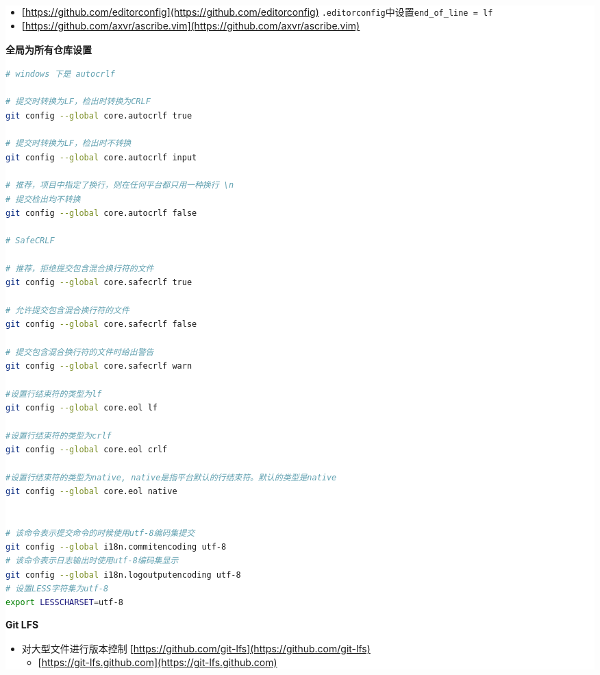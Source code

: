 
* [https://github.com/editorconfig](https://github.com/editorconfig) `.editorconfig`中设置`end_of_line = lf`
* [https://github.com/axvr/ascribe.vim](https://github.com/axvr/ascribe.vim)



**全局为所有仓库设置**

```bash
# windows 下是 autocrlf

# 提交时转换为LF，检出时转换为CRLF
git config --global core.autocrlf true

# 提交时转换为LF，检出时不转换
git config --global core.autocrlf input

# 推荐，项目中指定了换行，则在任何平台都只用一种换行 \n
# 提交检出均不转换
git config --global core.autocrlf false

# SafeCRLF

# 推荐，拒绝提交包含混合换行符的文件
git config --global core.safecrlf true

# 允许提交包含混合换行符的文件
git config --global core.safecrlf false

# 提交包含混合换行符的文件时给出警告
git config --global core.safecrlf warn

#设置行结束符的类型为lf
git config --global core.eol lf

#设置行结束符的类型为crlf
git config --global core.eol crlf

#设置行结束符的类型为native, native是指平台默认的行结束符。默认的类型是native
git config --global core.eol native


# 该命令表示提交命令的时候使用utf-8编码集提交
git config --global i18n.commitencoding utf-8
# 该命令表示日志输出时使用utf-8编码集显示
git config --global i18n.logoutputencoding utf-8
# 设置LESS字符集为utf-8
export LESSCHARSET=utf-8
```


**Git LFS**

* 对大型文件进行版本控制 [https://github.com/git-lfs](https://github.com/git-lfs)
  * [https://git-lfs.github.com](https://git-lfs.github.com)
